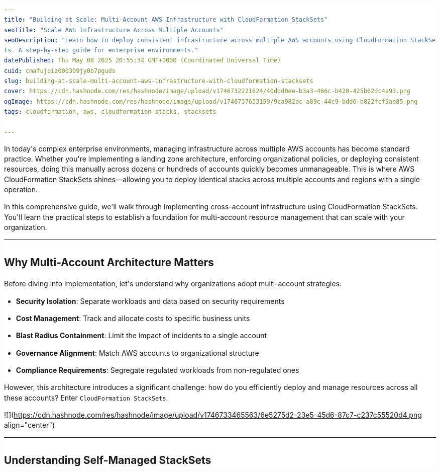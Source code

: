 ```yaml
---
title: "Building at Scale: Multi-Account AWS Infrastructure with CloudFormation StackSets"
seoTitle: "Scale AWS Infrastructure Across Multiple Accounts"
seoDescription: "Learn how to deploy consistent infrastructure across multiple AWS accounts using CloudFormation StackSets. A step-by-step guide for enterprise environments."
datePublished: Thu May 08 2025 20:55:34 GMT+0000 (Coordinated Universal Time)
cuid: cmafujpiz000309jy0b7pguds
slug: building-at-scale-multi-account-aws-infrastructure-with-cloudformation-stacksets
cover: https://cdn.hashnode.com/res/hashnode/image/upload/v1746732221624/40ddd0ee-b3a3-466c-b420-425b62dc4a93.png
ogImage: https://cdn.hashnode.com/res/hashnode/image/upload/v1746737633159/9ca982dc-a89c-44c9-bdd6-b822fcf5ae85.png
tags: cloudformation, aws, cloudformation-stacks, stacksets

---
```


In today's complex enterprise environments, managing infrastructure across multiple AWS accounts has become standard practice. Whether you're implementing a landing zone architecture, enforcing organizational policies, or deploying consistent resources, doing this manually across dozens or hundreds of accounts quickly becomes unmanageable. This is where AWS CloudFormation StackSets shines—allowing you to deploy identical stacks across multiple accounts and regions with a single operation.

In this comprehensive guide, we'll walk through implementing cross-account infrastructure using CloudFormation StackSets. You'll learn the practical steps to establish a foundation for multi-account resource management that can scale with your organization.

---

## Why Multi-Account Architecture Matters

Before diving into implementation, let's understand why organizations adopt multi-account strategies:

* **Security Isolation**: Separate workloads and data based on security requirements
    
* **Cost Management**: Track and allocate costs to specific business units
    
* **Blast Radius Containment**: Limit the impact of incidents to a single account
    
* **Governance Alignment**: Match AWS accounts to organizational structure
    
* **Compliance Requirements**: Segregate regulated workloads from non-regulated ones
    

However, this architecture introduces a significant challenge: how do you efficiently deploy and manage resources across all these accounts? Enter `CloudFormation StackSets`.

![](https://cdn.hashnode.com/res/hashnode/image/upload/v1746733465563/6e5275d2-23e5-45d6-87c7-c237c55520d4.png align="center")

---

## Understanding Self-Managed StackSets
